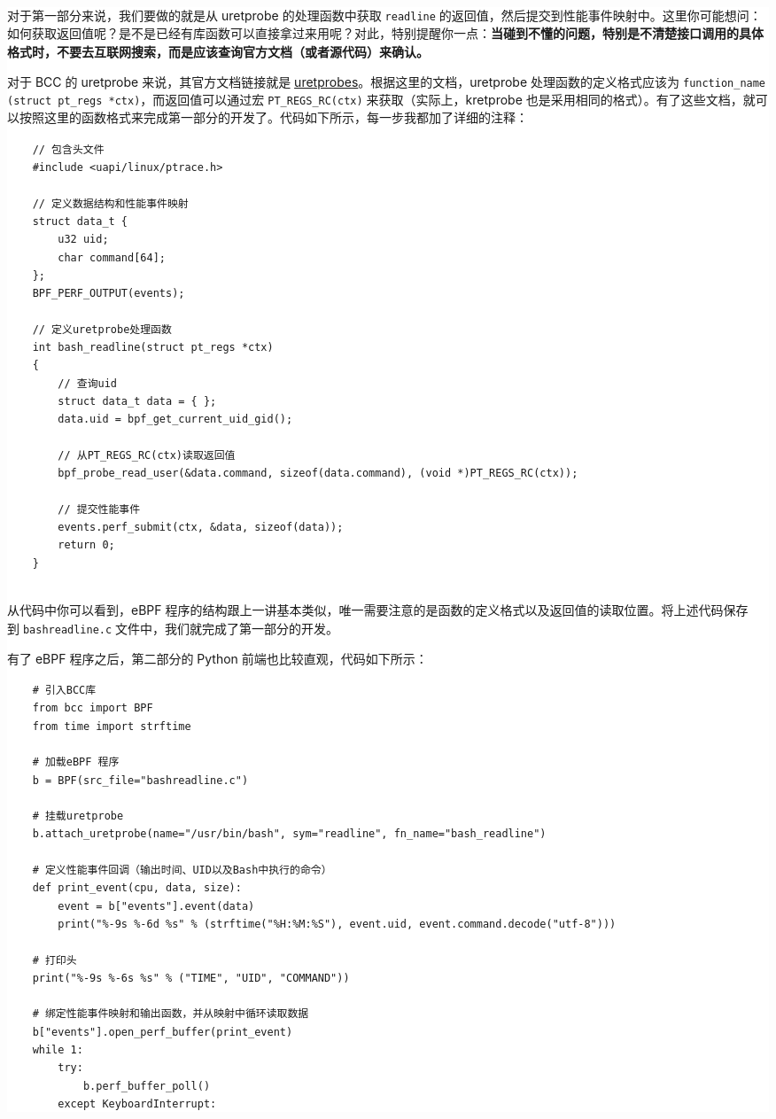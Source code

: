 对于第一部分来说，我们要做的就是从 uretprobe 的处理函数中获取 `readline` 的返回值，然后提交到性能事件映射中。这里你可能想问：如何获取返回值呢？是不是已经有库函数可以直接拿过来用呢？对此，特别提醒你一点：**当碰到不懂的问题，特别是不清楚接口调用的具体格式时，不要去互联网搜索，而是应该查询官方文档（或者源代码）****来****确认。**

对于 BCC 的 uretprobe 来说，其官方文档链接就是 [uretprobes](https://github.com/iovisor/bcc/blob/master/docs/reference_guide.md#5-uretprobes)。根据这里的文档，uretprobe 处理函数的定义格式应该为 `function_name(struct pt_regs *ctx)`，而返回值可以通过宏 `PT_REGS_RC(ctx)` 来获取（实际上，kretprobe 也是采用相同的格式）。有了这些文档，就可以按照这里的函数格式来完成第一部分的开发了。代码如下所示，每一步我都加了详细的注释：

```
    // 包含头文件
    #include <uapi/linux/ptrace.h>
    
    // 定义数据结构和性能事件映射
    struct data_t {
        u32 uid;
        char command[64];
    };
    BPF_PERF_OUTPUT(events);
    
    // 定义uretprobe处理函数
    int bash_readline(struct pt_regs *ctx)
    {
        // 查询uid
        struct data_t data = { };
        data.uid = bpf_get_current_uid_gid();
    
        // 从PT_REGS_RC(ctx)读取返回值
        bpf_probe_read_user(&data.command, sizeof(data.command), (void *)PT_REGS_RC(ctx));
    
        // 提交性能事件
        events.perf_submit(ctx, &data, sizeof(data));
        return 0;
    }
    

```

从代码中你可以看到，eBPF 程序的结构跟上一讲基本类似，唯一需要注意的是函数的定义格式以及返回值的读取位置。将上述代码保存到 `bashreadline.c` 文件中，我们就完成了第一部分的开发。

有了 eBPF 程序之后，第二部分的 Python 前端也比较直观，代码如下所示：

```
    # 引入BCC库
    from bcc import BPF
    from time import strftime
    
    # 加载eBPF 程序
    b = BPF(src_file="bashreadline.c")
    
    # 挂载uretprobe
    b.attach_uretprobe(name="/usr/bin/bash", sym="readline", fn_name="bash_readline")
    
    # 定义性能事件回调（输出时间、UID以及Bash中执行的命令）
    def print_event(cpu, data, size):
        event = b["events"].event(data)
        print("%-9s %-6d %s" % (strftime("%H:%M:%S"), event.uid, event.command.decode("utf-8")))
    
    # 打印头
    print("%-9s %-6s %s" % ("TIME", "UID", "COMMAND"))
    
    # 绑定性能事件映射和输出函数，并从映射中循环读取数据
    b["events"].open_perf_buffer(print_event)
    while 1:
        try:
            b.perf_buffer_poll()
        except KeyboardInterrupt:
```